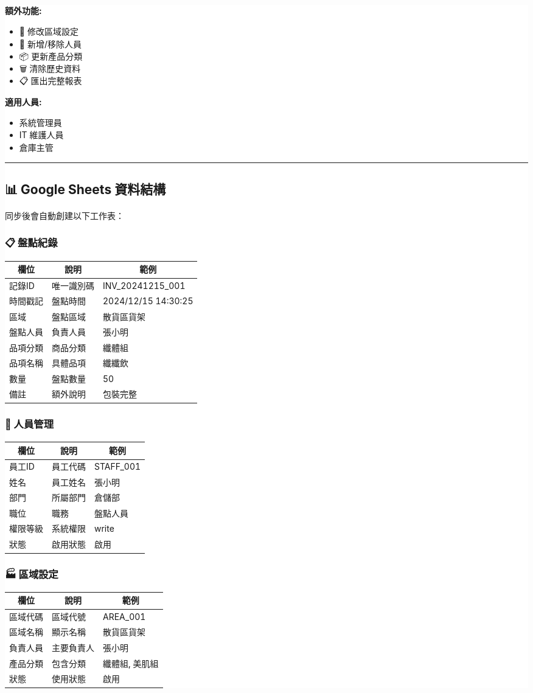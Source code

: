 **額外功能:**
- 🔧 修改區域設定
- 👥 新增/移除人員
- 📦 更新產品分類
- 🗑️ 清除歷史資料
- 📋 匯出完整報表

**適用人員:**
- 系統管理員
- IT 維護人員
- 倉庫主管

---

## 📊 **Google Sheets 資料結構**

同步後會自動創建以下工作表：

### **📋 盤點紀錄**
| 欄位 | 說明 | 範例 |
|------|------|------|
| 記錄ID | 唯一識別碼 | INV_20241215_001 |
| 時間戳記 | 盤點時間 | 2024/12/15 14:30:25 |
| 區域 | 盤點區域 | 散貨區貨架 |
| 盤點人員 | 負責人員 | 張小明 |
| 品項分類 | 商品分類 | 纖體組 |
| 品項名稱 | 具體品項 | 纖纖飲 |
| 數量 | 盤點數量 | 50 |
| 備註 | 額外說明 | 包裝完整 |

### **👥 人員管理**
| 欄位 | 說明 | 範例 |
|------|------|------|
| 員工ID | 員工代碼 | STAFF_001 |
| 姓名 | 員工姓名 | 張小明 |
| 部門 | 所屬部門 | 倉儲部 |
| 職位 | 職務 | 盤點人員 |
| 權限等級 | 系統權限 | write |
| 狀態 | 啟用狀態 | 啟用 |

### **🏭 區域設定**
| 欄位 | 說明 | 範例 |
|------|------|------|
| 區域代碼 | 區域代號 | AREA_001 |
| 區域名稱 | 顯示名稱 | 散貨區貨架 |
| 負責人員 | 主要負責人 | 張小明 |
| 產品分類 | 包含分類 | 纖體組, 美肌組 |
| 狀態 | 使用狀態 | 啟用 |
